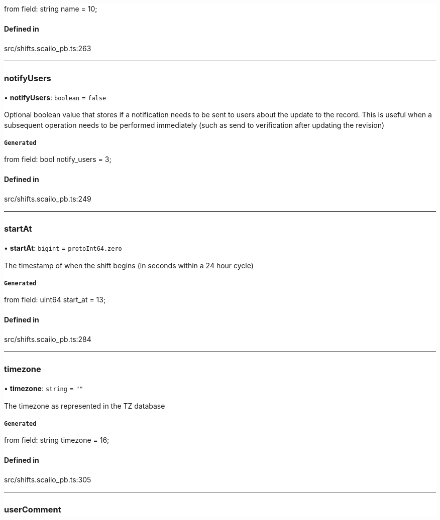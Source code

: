 from field: string name = 10;

#### Defined in

src/shifts.scailo_pb.ts:263

___

### notifyUsers

• **notifyUsers**: `boolean` = `false`

Optional boolean value that stores if a notification needs to be sent to users about the update to the record. This is useful when a subsequent operation needs to be performed immediately (such as send to verification after updating the revision)

**`Generated`**

from field: bool notify_users = 3;

#### Defined in

src/shifts.scailo_pb.ts:249

___

### startAt

• **startAt**: `bigint` = `protoInt64.zero`

The timestamp of when the shift begins (in seconds within a 24 hour cycle)

**`Generated`**

from field: uint64 start_at = 13;

#### Defined in

src/shifts.scailo_pb.ts:284

___

### timezone

• **timezone**: `string` = `""`

The timezone as represented in the TZ database

**`Generated`**

from field: string timezone = 16;

#### Defined in

src/shifts.scailo_pb.ts:305

___

### userComment
